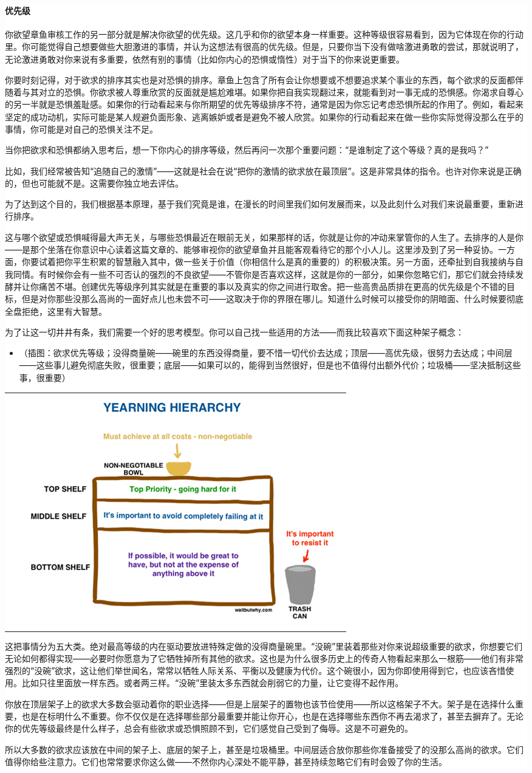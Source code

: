 #### 优先级

你欲望章鱼审核工作的另一部分就是解决你欲望的优先级。这几乎和你的欲望本身一样重要。这种等级很容易看到，因为它体现在你的行动里。你可能觉得自己想要做些大胆激进的事情，并认为这想法有很高的优先级。但是，只要你当下没有做啥激进勇敢的尝试，那就说明了，无论激进勇敢对你来说有多重要，依然有别的事情（比如你内心的恐惧或惰性）对于当下的你来说更重要。

你要时刻记得，对于欲求的排序其实也是对恐惧的排序。章鱼上包含了所有会让你想要或不想要追求某个事业的东西，每个欲求的反面都伴随着与其对立的恐惧。你欲求被人尊重欣赏的反面就是尴尬难堪。如果你把自我实现翻过来，就能看到对一事无成的恐惧感。你渴求自尊心的另一半就是恐惧羞耻感。如果你的行动看起来与你所期望的优先等级排序不符，通常是因为你忘记考虑恐惧所起的作用了。例如，看起来坚定的成功动机，实际可能是某人规避负面形象、逃离嫉妒或者是避免不被人欣赏。如果你的行动看起来在做一些你实际觉得没那么在乎的事情，你可能是对自己的恐惧关注不足。

当你把欲求和恐惧都纳入思考后，想一下你内心的排序等级，然后再问一次那个重要问题：“是谁制定了这个等级？真的是我吗？”

比如，我们经常被告知“追随自己的激情”——这就是社会在说“把你的激情的欲求放在最顶层”。这是非常具体的指令。也许对你来说是正确的，但也可能就不是。这需要你独立地去评估。

为了达到这个目的，我们根据基本原理，基于我们究竟是谁，在漫长的时间里我们如何发展而来，以及此刻什么对我们来说最重要，重新进行排序。

这与哪个欲望或恐惧喊得最大声无关，与哪些恐惧最近在眼前无关，如果那样的话，你就是让你的冲动来掌管你的人生了。去排序的人是你——是那个坐落在你意识中心读着这篇文章的、能够审视你的欲望章鱼并且能客观看待它的那个小人儿。这里涉及到了另一种妥协。一方面，你要试着把你平生积累的智慧融入其中，做一些关于价值（你相信什么是真的重要的）的积极决策。另一方面，还牵扯到自我接纳与自我同情。有时候你会有一些不可否认的强烈的不良欲望——不管你是否喜欢这样，这就是你的一部分，如果你忽略它们，那它们就会持续发酵并让你痛苦不堪。创建优先等级序列其实就是在重要的事以及真实的你之间进行取舍。把一些高贵品质排在更高的优先级是个不错的目标，但是对你那些没那么高尚的一面好点儿也未尝不可——这取决于你的界限在哪儿。知道什么时候可以接受你的阴暗面、什么时候要彻底全盘拒绝，这里有大智慧。

为了让这一切井井有条，我们需要一个好的思考模型。你可以自己找一些适用的方法——而我比较喜欢下面这种架子概念：

- （插图：欲求优先等级；没得商量碗——碗里的东西没得商量，要不惜一切代价去达成；顶层——高优先级，很努力去达成；中间层——这些事儿避免彻底失败，很重要；底层——如果可以的，能得到当然很好，但是也不值得付出额外代价；垃圾桶——坚决抵制这些事，很重要） 

|      |                                                              |
| ---- | ------------------------------------------------------------ |
|      | ![img](https://raw.githubusercontent.com/WELLINGWANG/WELLINGWANG.github.io/master/images/pickCareer/image068.png) |

这把事情分为五大类。绝对最高等级的内在驱动要放进特殊定做的没得商量碗里。“没碗”里装着那些对你来说超级重要的欲求，你想要它们无论如何都得实现——必要时你愿意为了它牺牲掉所有其他的欲求。这也是为什么很多历史上的传奇人物看起来那么一根筋——他们有非常强烈的“没碗”欲求，这让他们举世闻名，常常以牺牲人际关系、平衡以及健康为代价。这个碗很小，因为你即使用得到它，也应该吝惜使用。比如只往里面放一样东西。或者两三样。“没碗”里装太多东西就会削弱它的力量，让它变得不起作用。

你放在顶层架子上的欲求大多数会驱动着你的职业选择——但是上层架子的置物也该节俭使用——所以这格架子不大。架子是在选择什么重要，也是在标明什么不重要。你不仅仅是在选择哪些部分最重要并能让你开心，也是在选择哪些东西你不再去渴求了，甚至去摒弃了。无论你的优先等级最终是什么样子，总会有些欲求或恐惧照顾不到，它们感觉自己受到了侮辱。这是不可避免的。

所以大多数的欲求应该放在中间的架子上、底层的架子上，甚至是垃圾桶里。中间层适合放你那些你准备接受了的没那么高尚的欲求。它们值得你给些注意力。它们也常常要求你这么做——不然你内心深处不能平静，甚至持续忽略它们有时会毁了你的生活。
